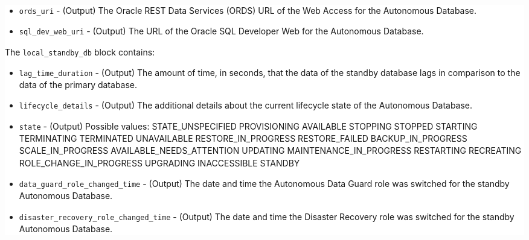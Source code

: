 * `ords_uri` -
  (Output)
  The Oracle REST Data Services (ORDS) URL of the Web Access for the
  Autonomous Database.

* `sql_dev_web_uri` -
  (Output)
  The URL of the Oracle SQL Developer Web for the Autonomous Database.

<a name="nested_properties_local_standby_db"></a>The `local_standby_db` block contains:

* `lag_time_duration` -
  (Output)
  The amount of time, in seconds, that the data of the standby database lags
  in comparison to the data of the primary database.

* `lifecycle_details` -
  (Output)
  The additional details about the current lifecycle state of the
  Autonomous Database.

* `state` -
  (Output)
  Possible values:
   STATE_UNSPECIFIED
  PROVISIONING
  AVAILABLE
  STOPPING
  STOPPED
  STARTING
  TERMINATING
  TERMINATED
  UNAVAILABLE
  RESTORE_IN_PROGRESS
  RESTORE_FAILED
  BACKUP_IN_PROGRESS
  SCALE_IN_PROGRESS
  AVAILABLE_NEEDS_ATTENTION
  UPDATING
  MAINTENANCE_IN_PROGRESS
  RESTARTING
  RECREATING
  ROLE_CHANGE_IN_PROGRESS
  UPGRADING
  INACCESSIBLE
  STANDBY

* `data_guard_role_changed_time` -
  (Output)
  The date and time the Autonomous Data Guard role was switched for the
  standby Autonomous Database.

* `disaster_recovery_role_changed_time` -
  (Output)
  The date and time the Disaster Recovery role was switched for the standby
  Autonomous Database.
